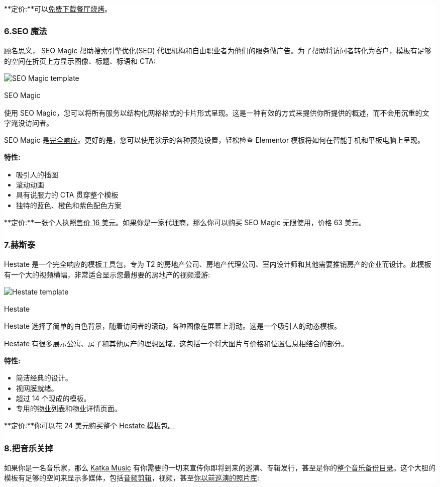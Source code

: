 **定价:**可以[免费下载餐厅烧烤](https://wpbuilt.co/templates/bbq-restaurant/)。

### 6.SEO 魔法

顾名思义， [SEO Magic](https://elementor.thelandingfactory.com/template-demo) 帮助[搜索引擎优化(SEO)](https://kinsta.com/blog/wordpress-seo/) 代理机构和自由职业者为他们的服务做广告。为了帮助将访问者转化为客户，模板有足够的空间在折页上方显示图像、标题、标语和 CTA:

![SEO Magic template](img/d65695f71411c1b1333162eaac4100fc.png)

SEO Magic



使用 SEO Magic，您可以将所有服务以结构化网格格式的卡片形式呈现。这是一种有效的方式来提供你所提供的概述，而不会用沉重的文字淹没访问者。

SEO Magic 是[完全响应](https://kinsta.com/blog/responsive-web-design/)。更好的是，您可以使用演示的各种预览设置，轻松检查 Elementor 模板将如何在智能手机和平板电脑上呈现。

**特性:**

*   吸引人的插图
*   滚动动画
*   具有说服力的 CTA 贯穿整个模板
*   独特的蓝色、橙色和紫色配色方案

**定价:**一张个人执照[售价 16 美元](https://elementor.thelandingfactory.com/template/seo-magic-homepage/)。如果你是一家代理商，那么你可以购买 SEO Magic 无限使用，价格 63 美元。

### 7.赫斯泰

Hestate 是一个完全响应的模板工具包，专为 T2 的房地产公司、房地产代理公司、室内设计师和其他需要推销房产的企业而设计。此模板有一个大的视频横幅，非常适合显示您最想要的房地产的视频漫游:

![Hestate template](img/abc026227e3344f314eab85457d7d43c.png)

Hestate



Hestate 选择了简单的白色背景，随着访问者的滚动，各种图像在屏幕上滑动。这是一个吸引人的动态模板。

Hestate 有很多展示公寓、房子和其他房产的理想区域。这包括一个将大图片与价格和位置信息相结合的部分。

**特性:**

*   简洁经典的设计。
*   视网膜就绪。
*   超过 14 个现成的模板。
*   专用的[物业列表](https://kinsta.com/blog/directory-website-wordpress/)和物业详情页面。

**定价:**你可以花 24 美元购买整个 [Hestate 模板包。](https://themeforest.net/item/hestate-real-estate-elementor-template-kit/30596384)

### 8.把音乐关掉

如果你是一名音乐家，那么 [Katka Music](https://elementortemplatepack.com/demo/?product_id=musichome) 有你需要的一切来宣传你即将到来的巡演、专辑发行，甚至是你的[整个音乐备份目录](https://kinsta.com/blog/portfolio-website/)。这个大胆的模板有足够的空间来显示多媒体，包括[音频剪辑](https://kinsta.com/blog/wordpress-audio-players/)，视频，甚至[你以前巡演的照片库](https://kinsta.com/blog/wordpress-photo-gallery-plugins/):
